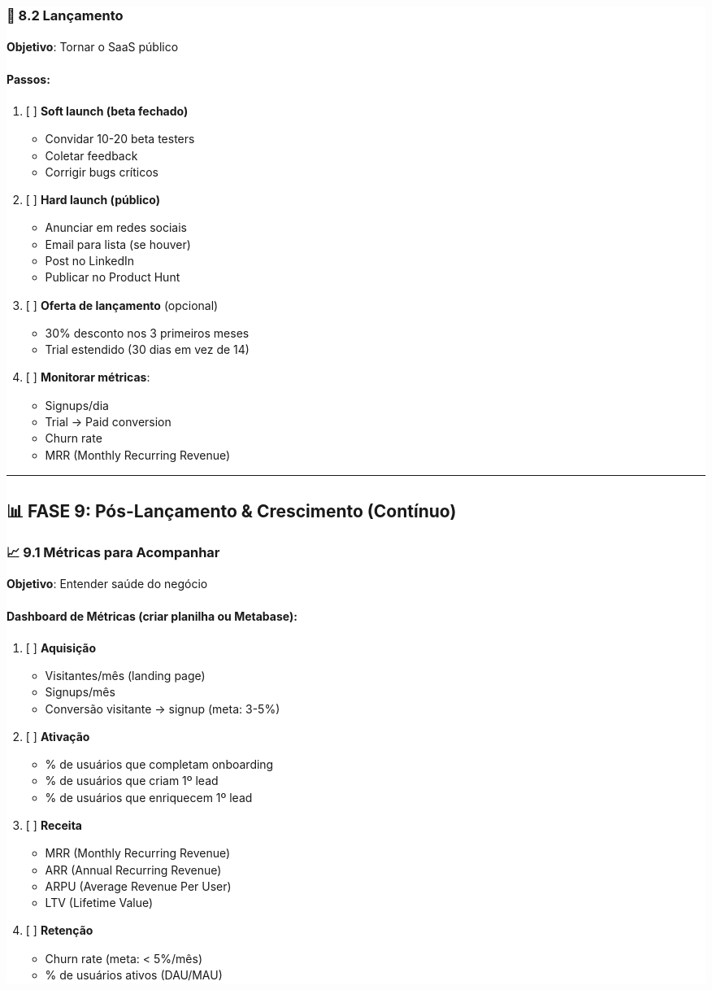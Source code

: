 ### 🎉 8.2 Lançamento

**Objetivo**: Tornar o SaaS público

#### Passos:
1. [ ] **Soft launch (beta fechado)**
   - Convidar 10-20 beta testers
   - Coletar feedback
   - Corrigir bugs críticos

2. [ ] **Hard launch (público)**
   - Anunciar em redes sociais
   - Email para lista (se houver)
   - Post no LinkedIn
   - Publicar no Product Hunt

3. [ ] **Oferta de lançamento** (opcional)
   - 30% desconto nos 3 primeiros meses
   - Trial estendido (30 dias em vez de 14)

4. [ ] **Monitorar métricas**:
   - Signups/dia
   - Trial → Paid conversion
   - Churn rate
   - MRR (Monthly Recurring Revenue)

---

## 📊 FASE 9: Pós-Lançamento & Crescimento (Contínuo)

### 📈 9.1 Métricas para Acompanhar

**Objetivo**: Entender saúde do negócio

#### Dashboard de Métricas (criar planilha ou Metabase):
1. [ ] **Aquisição**
   - Visitantes/mês (landing page)
   - Signups/mês
   - Conversão visitante → signup (meta: 3-5%)

2. [ ] **Ativação**
   - % de usuários que completam onboarding
   - % de usuários que criam 1º lead
   - % de usuários que enriquecem 1º lead

3. [ ] **Receita**
   - MRR (Monthly Recurring Revenue)
   - ARR (Annual Recurring Revenue)
   - ARPU (Average Revenue Per User)
   - LTV (Lifetime Value)

4. [ ] **Retenção**
   - Churn rate (meta: < 5%/mês)
   - % de usuários ativos (DAU/MAU)
